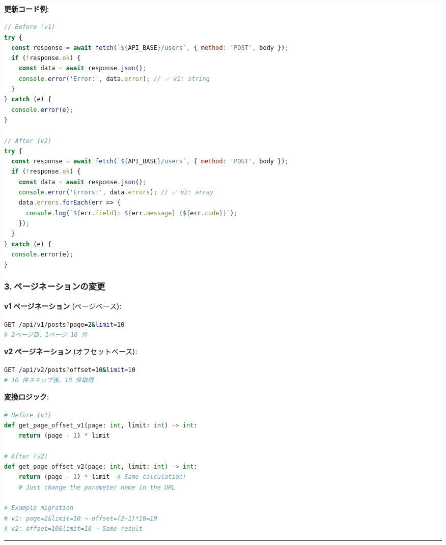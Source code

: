 **更新コード例**:

```javascript
// Before (v1)
try {
  const response = await fetch(`${API_BASE}/users`, { method: 'POST', body });
  if (!response.ok) {
    const data = await response.json();
    console.error('Error:', data.error); // ✅ v1: string
  }
} catch (e) {
  console.error(e);
}

// After (v2)
try {
  const response = await fetch(`${API_BASE}/users`, { method: 'POST', body });
  if (!response.ok) {
    const data = await response.json();
    console.error('Errors:', data.errors); // ✅ v2: array
    data.errors.forEach(err => {
      console.log(`${err.field}: ${err.message} (${err.code})`);
    });
  }
} catch (e) {
  console.error(e);
}
```

### 3. ページネーションの変更

**v1 ページネーション** (ページベース):
```bash
GET /api/v1/posts?page=2&limit=10
# 2ページ目、1ページ 10 件
```

**v2 ページネーション** (オフセットベース):
```bash
GET /api/v2/posts?offset=10&limit=10
# 10 件スキップ後、10 件取得
```

**変換ロジック**:

```python
# Before (v1)
def get_page_offset_v1(page: int, limit: int) -> int:
    return (page - 1) * limit

# After (v2)
def get_page_offset_v2(page: int, limit: int) -> int:
    return (page - 1) * limit  # Same calculation!
    # Just change the parameter name in the URL

# Example migration
# v1: page=2&limit=10 → offset=(2-1)*10=10
# v2: offset=10&limit=10 → Same result
```

---